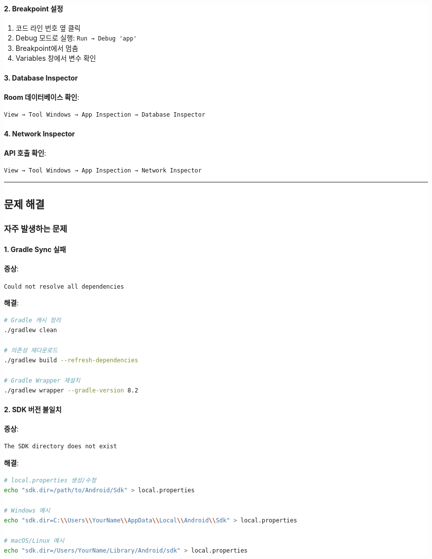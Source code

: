 #### 2. Breakpoint 설정

1. 코드 라인 번호 옆 클릭
2. Debug 모드로 실행: `Run → Debug 'app'`
3. Breakpoint에서 멈춤
4. Variables 창에서 변수 확인

#### 3. Database Inspector

**Room 데이터베이스 확인**:
```
View → Tool Windows → App Inspection → Database Inspector
```

#### 4. Network Inspector

**API 호출 확인**:
```
View → Tool Windows → App Inspection → Network Inspector
```

---

## 문제 해결

### 자주 발생하는 문제

#### 1. Gradle Sync 실패

**증상**:
```
Could not resolve all dependencies
```

**해결**:
```bash
# Gradle 캐시 정리
./gradlew clean

# 의존성 재다운로드
./gradlew build --refresh-dependencies

# Gradle Wrapper 재설치
./gradlew wrapper --gradle-version 8.2
```

#### 2. SDK 버전 불일치

**증상**:
```
The SDK directory does not exist
```

**해결**:
```bash
# local.properties 생성/수정
echo "sdk.dir=/path/to/Android/Sdk" > local.properties

# Windows 예시
echo "sdk.dir=C:\\Users\\YourName\\AppData\\Local\\Android\\Sdk" > local.properties

# macOS/Linux 예시
echo "sdk.dir=/Users/YourName/Library/Android/sdk" > local.properties
```
